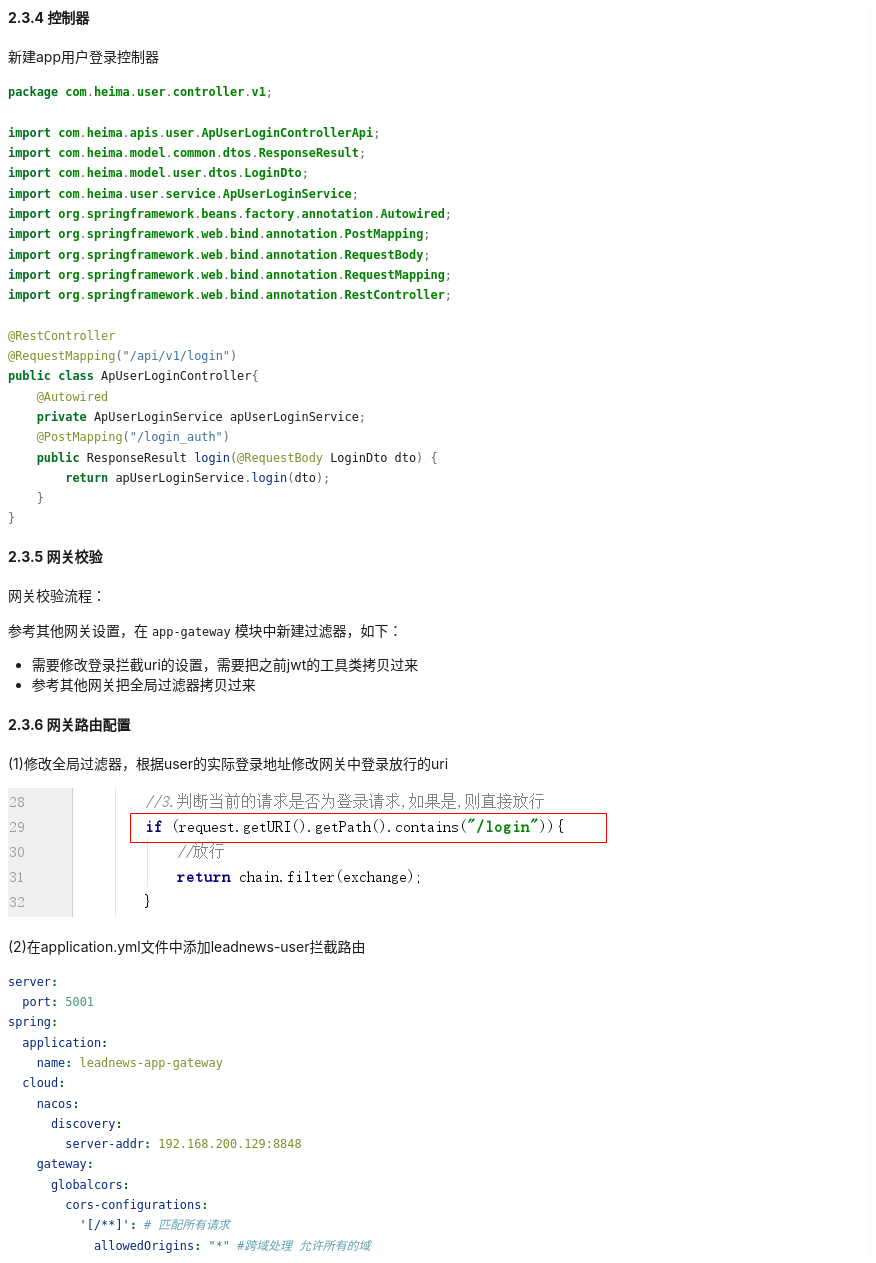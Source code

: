 #### 2.3.4 控制器

新建app用户登录控制器

```java
package com.heima.user.controller.v1;

import com.heima.apis.user.ApUserLoginControllerApi;
import com.heima.model.common.dtos.ResponseResult;
import com.heima.model.user.dtos.LoginDto;
import com.heima.user.service.ApUserLoginService;
import org.springframework.beans.factory.annotation.Autowired;
import org.springframework.web.bind.annotation.PostMapping;
import org.springframework.web.bind.annotation.RequestBody;
import org.springframework.web.bind.annotation.RequestMapping;
import org.springframework.web.bind.annotation.RestController;

@RestController
@RequestMapping("/api/v1/login")
public class ApUserLoginController{
    @Autowired
    private ApUserLoginService apUserLoginService;
    @PostMapping("/login_auth")
    public ResponseResult login(@RequestBody LoginDto dto) {
        return apUserLoginService.login(dto);
    }
}
```

#### 2.3.5 网关校验

网关校验流程：

参考其他网关设置，在 `app-gateway` 模块中新建过滤器，如下：

- 需要修改登录拦截uri的设置，需要把之前jwt的工具类拷贝过来
- 参考其他网关把全局过滤器拷贝过来

#### 2.3.6 网关路由配置

(1)修改全局过滤器，根据user的实际登录地址修改网关中登录放行的uri

![1596945011258](assets/1596945011258.png)

(2)在application.yml文件中添加leadnews-user拦截路由

```yaml
server:
  port: 5001
spring:
  application:
    name: leadnews-app-gateway
  cloud:
    nacos:
      discovery:
        server-addr: 192.168.200.129:8848
    gateway:
      globalcors:
        cors-configurations:
          '[/**]': # 匹配所有请求
            allowedOrigins: "*" #跨域处理 允许所有的域
```
